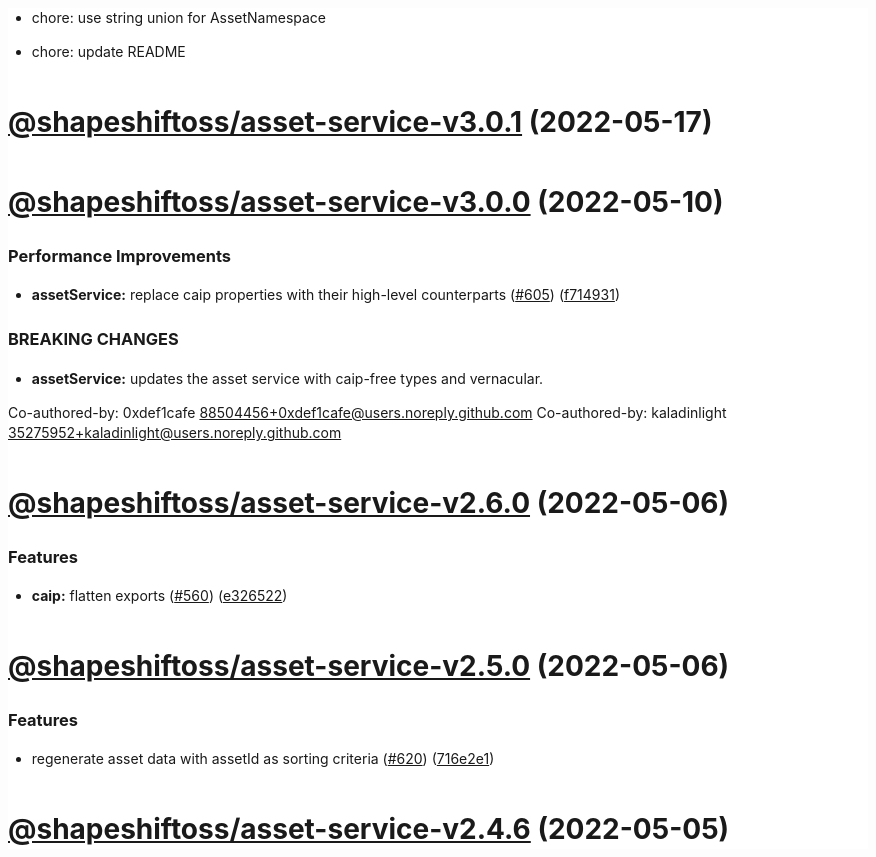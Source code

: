 * chore: use string union for AssetNamespace

* chore: update README

# [@shapeshiftoss/asset-service-v3.0.1](https://github.com/shapeshift/lib/compare/@shapeshiftoss/asset-service-v3.0.0...@shapeshiftoss/asset-service-v3.0.1) (2022-05-17)

# [@shapeshiftoss/asset-service-v3.0.0](https://github.com/shapeshift/lib/compare/@shapeshiftoss/asset-service-v2.6.0...@shapeshiftoss/asset-service-v3.0.0) (2022-05-10)


### Performance Improvements

* **assetService:** replace caip properties with their high-level counterparts ([#605](https://github.com/shapeshift/lib/issues/605)) ([f714931](https://github.com/shapeshift/lib/commit/f714931c51c975946ac07efdeda9c27bd770b271))


### BREAKING CHANGES

* **assetService:** updates the asset service with caip-free types and vernacular.

Co-authored-by: 0xdef1cafe <88504456+0xdef1cafe@users.noreply.github.com>
Co-authored-by: kaladinlight <35275952+kaladinlight@users.noreply.github.com>

# [@shapeshiftoss/asset-service-v2.6.0](https://github.com/shapeshift/lib/compare/@shapeshiftoss/asset-service-v2.5.0...@shapeshiftoss/asset-service-v2.6.0) (2022-05-06)


### Features

* **caip:** flatten exports ([#560](https://github.com/shapeshift/lib/issues/560)) ([e326522](https://github.com/shapeshift/lib/commit/e3265223dca3c2126b2822395353f6650c4b0342))

# [@shapeshiftoss/asset-service-v2.5.0](https://github.com/shapeshift/lib/compare/@shapeshiftoss/asset-service-v2.4.6...@shapeshiftoss/asset-service-v2.5.0) (2022-05-06)


### Features

* regenerate asset data with assetId as sorting criteria ([#620](https://github.com/shapeshift/lib/issues/620)) ([716e2e1](https://github.com/shapeshift/lib/commit/716e2e13847f58eadd5ec90dbd0d2c52db6d62cf))

# [@shapeshiftoss/asset-service-v2.4.6](https://github.com/shapeshift/lib/compare/@shapeshiftoss/asset-service-v2.4.5...@shapeshiftoss/asset-service-v2.4.6) (2022-05-05)
